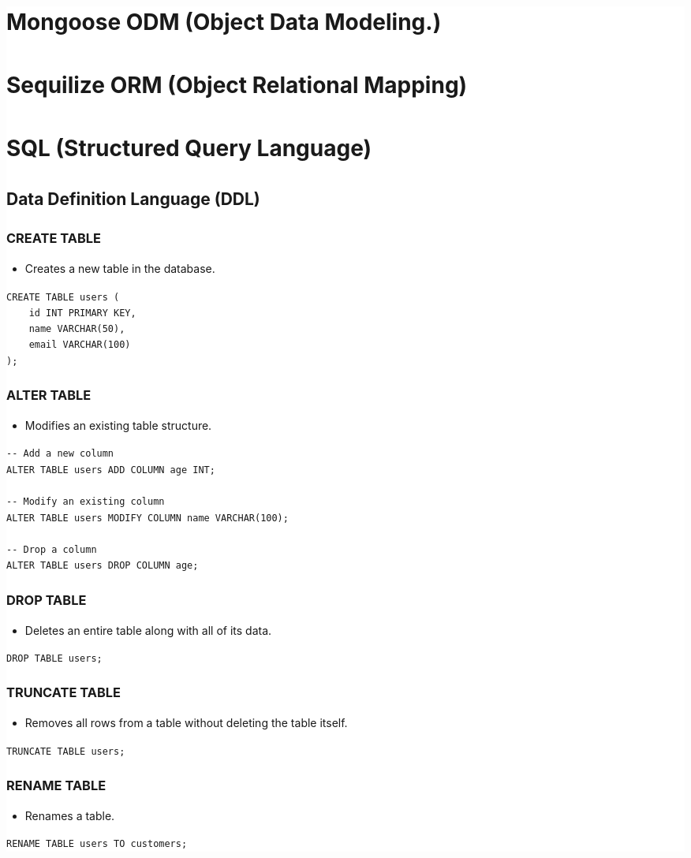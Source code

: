# Mongoose ODM (Object Data Modeling.)
# Sequilize ORM (Object Relational Mapping)


# SQL (Structured Query Language)
## Data Definition Language (DDL)
### CREATE TABLE
- Creates a new table in the database.
```
CREATE TABLE users (
    id INT PRIMARY KEY,
    name VARCHAR(50),
    email VARCHAR(100)
);
```

### ALTER TABLE
- Modifies an existing table structure.
```
-- Add a new column
ALTER TABLE users ADD COLUMN age INT;

-- Modify an existing column
ALTER TABLE users MODIFY COLUMN name VARCHAR(100);

-- Drop a column
ALTER TABLE users DROP COLUMN age;
```

### DROP TABLE
- Deletes an entire table along with all of its data.
```
DROP TABLE users;
```

### TRUNCATE TABLE
- Removes all rows from a table without deleting the table itself.
```
TRUNCATE TABLE users;
```

### RENAME TABLE
- Renames a table.
```
RENAME TABLE users TO customers;
```
